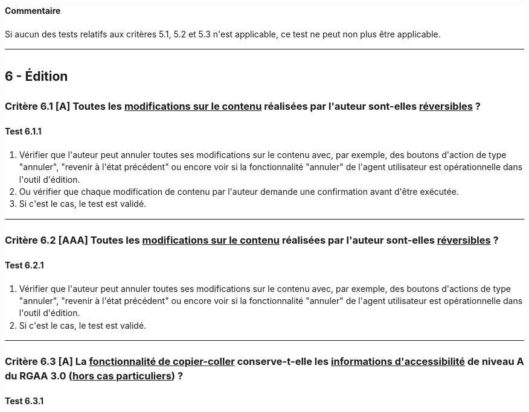 #### Commentaire

Si aucun des tests relatifs aux critères 5.1, 5.2 et 5.3 n'est applicable, ce test ne peut non plus être applicable.

---

## <a name="t-6"></a>6 - Édition

### <a name="c6-1"></a>Critère 6.1 [A] Toutes les [modifications sur le contenu](https://github.com/DISIC/referentiel-cms/blob/master/glossaire.md#GmodificationContenu) réalisées par l'auteur sont-elles [réversibles](https://github.com/DISIC/referentiel-cms/blob/master/glossaire.md#Gactionreversible)&nbsp;?

#### Test 6.1.1

1. Vérifier que l'auteur peut annuler toutes ses modifications sur le contenu avec, par exemple, des boutons d'action de type "annuler", "revenir à l'état précédent" ou encore voir si la fonctionnalité "annuler" de l'agent utilisateur est opérationnelle dans l'outil d'édition.
2. Ou vérifier que chaque modification de contenu par l'auteur demande une confirmation avant d'être exécutée.
3. Si c'est le cas, le test est validé.

----

### <a name="c6-2"></a>Critère 6.2 [AAA] Toutes les [modifications sur le contenu](https://github.com/DISIC/referentiel-cms/blob/master/glossaire.md#GmodificationContenu) réalisées par l'auteur sont-elles [réversibles](https://github.com/DISIC/referentiel-cms/blob/master/glossaire.md#Gactionreversible)&nbsp;?

#### Test 6.2.1

1. Vérifier que l'auteur peut annuler toutes ses modifications sur le contenu avec, par exemple, des boutons d'actions de type "annuler", "revenir à l'état précédent" ou encore voir si la fonctionnalité "annuler" de l'agent utilisateur est opérationnelle dans l'outil d'édition.
2. Si c'est le cas, le test est validé.

----

### <a name="c6-3"></a>Critère 6.3 [A] La [fonctionnalité de copier-coller](https://github.com/DISIC/referentiel-cms/blob/master/glossaire.md#GcopierColler) conserve-t-elle les [informations d'accessibilité](https://github.com/DISIC/referentiel-cms/blob/master/glossaire.md#GinformationsAccessibilite) de niveau A du RGAA&nbsp;3.0 ([hors cas particuliers](cas-particuliers.md#CP-c6.3.4.5))&nbsp;?

#### Test 6.3.1

